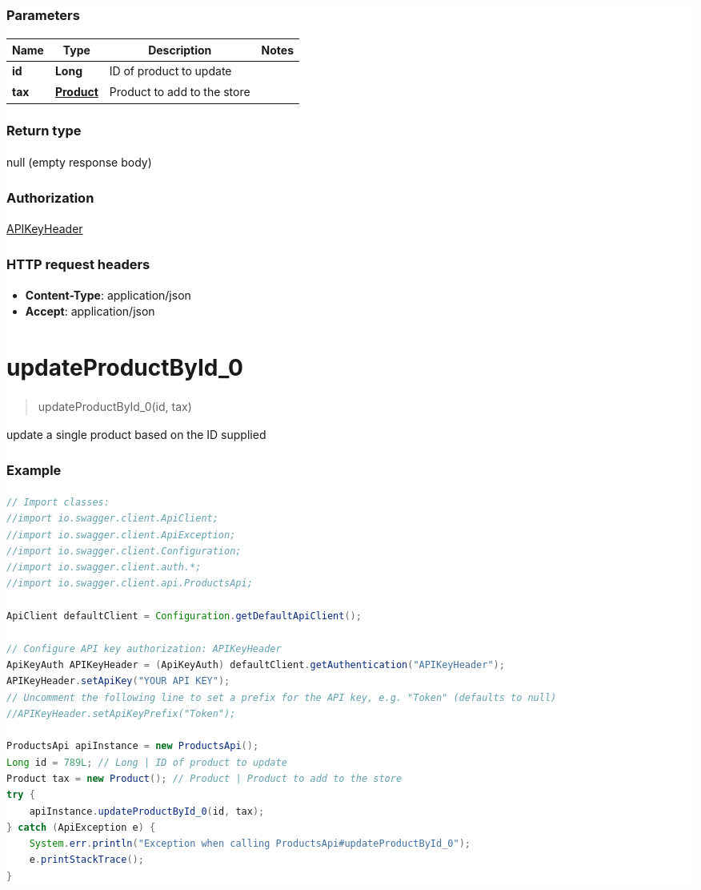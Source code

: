 ### Parameters

Name | Type | Description  | Notes
------------- | ------------- | ------------- | -------------
 **id** | **Long**| ID of product to update |
 **tax** | [**Product**](Product.md)| Product to add to the store |

### Return type

null (empty response body)

### Authorization

[APIKeyHeader](../README.md#APIKeyHeader)

### HTTP request headers

 - **Content-Type**: application/json
 - **Accept**: application/json

<a name="updateProductById_0"></a>
# **updateProductById_0**
> updateProductById_0(id, tax)



update a single product based on the ID supplied

### Example
```java
// Import classes:
//import io.swagger.client.ApiClient;
//import io.swagger.client.ApiException;
//import io.swagger.client.Configuration;
//import io.swagger.client.auth.*;
//import io.swagger.client.api.ProductsApi;

ApiClient defaultClient = Configuration.getDefaultApiClient();

// Configure API key authorization: APIKeyHeader
ApiKeyAuth APIKeyHeader = (ApiKeyAuth) defaultClient.getAuthentication("APIKeyHeader");
APIKeyHeader.setApiKey("YOUR API KEY");
// Uncomment the following line to set a prefix for the API key, e.g. "Token" (defaults to null)
//APIKeyHeader.setApiKeyPrefix("Token");

ProductsApi apiInstance = new ProductsApi();
Long id = 789L; // Long | ID of product to update
Product tax = new Product(); // Product | Product to add to the store
try {
    apiInstance.updateProductById_0(id, tax);
} catch (ApiException e) {
    System.err.println("Exception when calling ProductsApi#updateProductById_0");
    e.printStackTrace();
}
```
